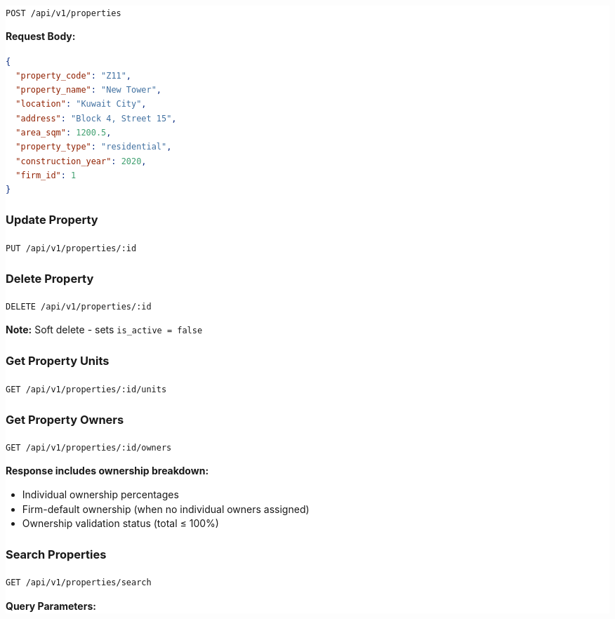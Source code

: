 ```http
POST /api/v1/properties
```

**Request Body:**

```json
{
  "property_code": "Z11",
  "property_name": "New Tower",
  "location": "Kuwait City",
  "address": "Block 4, Street 15",
  "area_sqm": 1200.5,
  "property_type": "residential",
  "construction_year": 2020,
  "firm_id": 1
}
```

### Update Property

```http
PUT /api/v1/properties/:id
```

### Delete Property

```http
DELETE /api/v1/properties/:id
```

**Note:** Soft delete - sets `is_active = false`

### Get Property Units

```http
GET /api/v1/properties/:id/units
```

### Get Property Owners

```http
GET /api/v1/properties/:id/owners
```

**Response includes ownership breakdown:**

- Individual ownership percentages
- Firm-default ownership (when no individual owners assigned)
- Ownership validation status (total ≤ 100%)

### Search Properties

```http
GET /api/v1/properties/search
```

**Query Parameters:**
